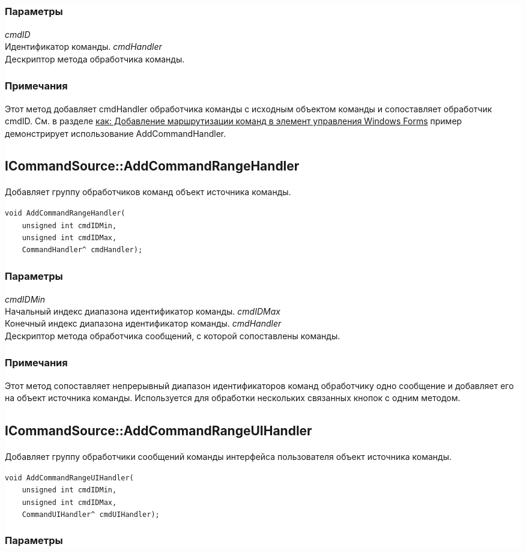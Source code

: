 ### <a name="parameters"></a>Параметры

*cmdID*<br/>
Идентификатор команды.
*cmdHandler*<br/>
Дескриптор метода обработчика команды.

### <a name="remarks"></a>Примечания

Этот метод добавляет cmdHandler обработчика команды с исходным объектом команды и сопоставляет обработчик cmdID.
См. в разделе [как: Добавление маршрутизации команд в элемент управления Windows Forms](../../dotnet/how-to-add-command-routing-to-the-windows-forms-control.md) пример демонстрирует использование AddCommandHandler.

## <a name="addcommandrangehandler"></a> ICommandSource::AddCommandRangeHandler

Добавляет группу обработчиков команд объект источника команды.
```
void AddCommandRangeHandler(
    unsigned int cmdIDMin,
    unsigned int cmdIDMax,
    CommandHandler^ cmdHandler);
```

### <a name="parameters"></a>Параметры

*cmdIDMin*<br/>
Начальный индекс диапазона идентификатор команды.
*cmdIDMax*<br/>
Конечный индекс диапазона идентификатор команды.
*cmdHandler*<br/>
Дескриптор метода обработчика сообщений, с которой сопоставлены команды.
### <a name="remarks"></a>Примечания

Этот метод сопоставляет непрерывный диапазон идентификаторов команд обработчику одно сообщение и добавляет его на объект источника команды. Используется для обработки нескольких связанных кнопок с одним методом.

## <a name="addcommandrangeuihandler"></a> ICommandSource::AddCommandRangeUIHandler

Добавляет группу обработчики сообщений команды интерфейса пользователя объект источника команды.
```
void AddCommandRangeUIHandler(
    unsigned int cmdIDMin,
    unsigned int cmdIDMax,
    CommandUIHandler^ cmdUIHandler);
```

### <a name="parameters"></a>Параметры
